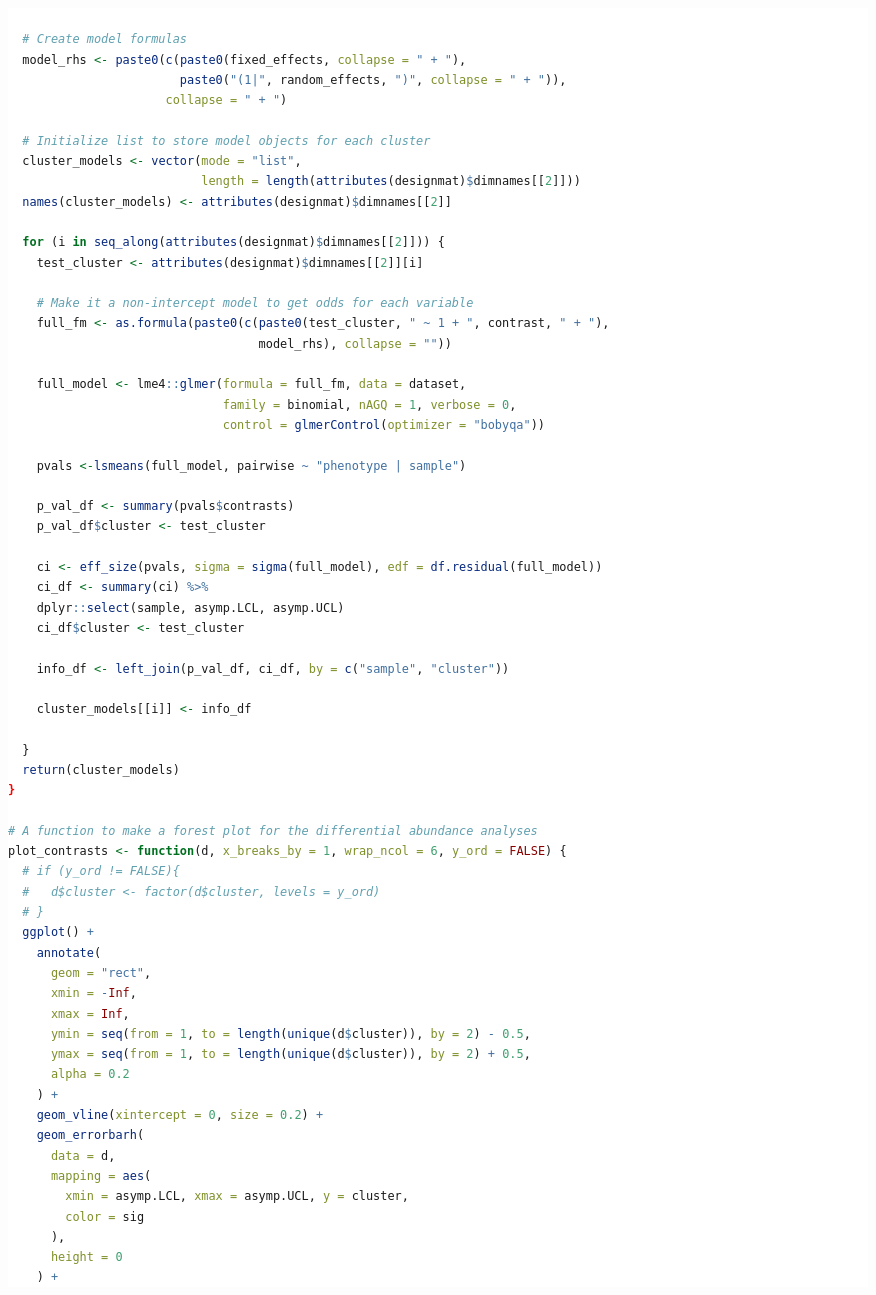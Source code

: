``` r

  # Create model formulas
  model_rhs <- paste0(c(paste0(fixed_effects, collapse = " + "),
                        paste0("(1|", random_effects, ")", collapse = " + ")),
                      collapse = " + ")

  # Initialize list to store model objects for each cluster
  cluster_models <- vector(mode = "list",
                           length = length(attributes(designmat)$dimnames[[2]]))
  names(cluster_models) <- attributes(designmat)$dimnames[[2]]

  for (i in seq_along(attributes(designmat)$dimnames[[2]])) {
    test_cluster <- attributes(designmat)$dimnames[[2]][i]

    # Make it a non-intercept model to get odds for each variable
    full_fm <- as.formula(paste0(c(paste0(test_cluster, " ~ 1 + ", contrast, " + "),
                                   model_rhs), collapse = ""))

    full_model <- lme4::glmer(formula = full_fm, data = dataset,
                              family = binomial, nAGQ = 1, verbose = 0,
                              control = glmerControl(optimizer = "bobyqa"))

    pvals <-lsmeans(full_model, pairwise ~ "phenotype | sample")

    p_val_df <- summary(pvals$contrasts)
    p_val_df$cluster <- test_cluster

    ci <- eff_size(pvals, sigma = sigma(full_model), edf = df.residual(full_model))
    ci_df <- summary(ci) %>%
    dplyr::select(sample, asymp.LCL, asymp.UCL)
    ci_df$cluster <- test_cluster

    info_df <- left_join(p_val_df, ci_df, by = c("sample", "cluster"))

    cluster_models[[i]] <- info_df

  }
  return(cluster_models)
}

# A function to make a forest plot for the differential abundance analyses
plot_contrasts <- function(d, x_breaks_by = 1, wrap_ncol = 6, y_ord = FALSE) {
  # if (y_ord != FALSE){
  #   d$cluster <- factor(d$cluster, levels = y_ord)
  # }
  ggplot() +
    annotate(
      geom = "rect",
      xmin = -Inf,
      xmax = Inf,
      ymin = seq(from = 1, to = length(unique(d$cluster)), by = 2) - 0.5,
      ymax = seq(from = 1, to = length(unique(d$cluster)), by = 2) + 0.5,
      alpha = 0.2
    ) +
    geom_vline(xintercept = 0, size = 0.2) +
    geom_errorbarh(
      data = d,
      mapping = aes(
        xmin = asymp.LCL, xmax = asymp.UCL, y = cluster,
        color = sig
      ),
      height = 0
    ) +
```
